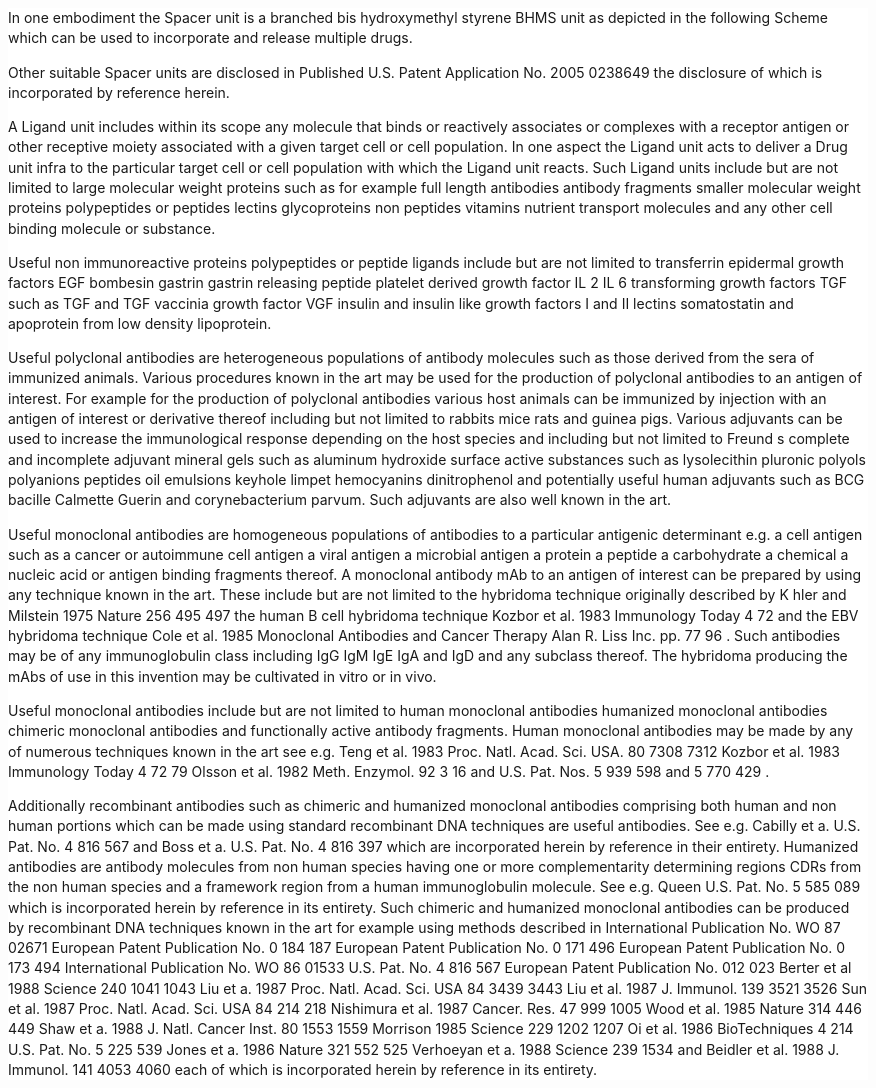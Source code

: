 In one embodiment the Spacer unit is a branched bis hydroxymethyl styrene BHMS unit as depicted in the following Scheme which can be used to incorporate and release multiple drugs.

Other suitable Spacer units are disclosed in Published U.S. Patent Application No. 2005 0238649 the disclosure of which is incorporated by reference herein.

A Ligand unit includes within its scope any molecule that binds or reactively associates or complexes with a receptor antigen or other receptive moiety associated with a given target cell or cell population. In one aspect the Ligand unit acts to deliver a Drug unit infra to the particular target cell or cell population with which the Ligand unit reacts. Such Ligand units include but are not limited to large molecular weight proteins such as for example full length antibodies antibody fragments smaller molecular weight proteins polypeptides or peptides lectins glycoproteins non peptides vitamins nutrient transport molecules and any other cell binding molecule or substance.

Useful non immunoreactive proteins polypeptides or peptide ligands include but are not limited to transferrin epidermal growth factors EGF bombesin gastrin gastrin releasing peptide platelet derived growth factor IL 2 IL 6 transforming growth factors TGF such as TGF and TGF vaccinia growth factor VGF insulin and insulin like growth factors I and II lectins somatostatin and apoprotein from low density lipoprotein.

Useful polyclonal antibodies are heterogeneous populations of antibody molecules such as those derived from the sera of immunized animals. Various procedures known in the art may be used for the production of polyclonal antibodies to an antigen of interest. For example for the production of polyclonal antibodies various host animals can be immunized by injection with an antigen of interest or derivative thereof including but not limited to rabbits mice rats and guinea pigs. Various adjuvants can be used to increase the immunological response depending on the host species and including but not limited to Freund s complete and incomplete adjuvant mineral gels such as aluminum hydroxide surface active substances such as lysolecithin pluronic polyols polyanions peptides oil emulsions keyhole limpet hemocyanins dinitrophenol and potentially useful human adjuvants such as BCG bacille Calmette Guerin and corynebacterium parvum. Such adjuvants are also well known in the art.

Useful monoclonal antibodies are homogeneous populations of antibodies to a particular antigenic determinant e.g. a cell antigen such as a cancer or autoimmune cell antigen a viral antigen a microbial antigen a protein a peptide a carbohydrate a chemical a nucleic acid or antigen binding fragments thereof. A monoclonal antibody mAb to an antigen of interest can be prepared by using any technique known in the art. These include but are not limited to the hybridoma technique originally described by K hler and Milstein 1975 Nature 256 495 497 the human B cell hybridoma technique Kozbor et al. 1983 Immunology Today 4 72 and the EBV hybridoma technique Cole et al. 1985 Monoclonal Antibodies and Cancer Therapy Alan R. Liss Inc. pp. 77 96 . Such antibodies may be of any immunoglobulin class including IgG IgM IgE IgA and IgD and any subclass thereof. The hybridoma producing the mAbs of use in this invention may be cultivated in vitro or in vivo.

Useful monoclonal antibodies include but are not limited to human monoclonal antibodies humanized monoclonal antibodies chimeric monoclonal antibodies and functionally active antibody fragments. Human monoclonal antibodies may be made by any of numerous techniques known in the art see e.g. Teng et al. 1983 Proc. Natl. Acad. Sci. USA. 80 7308 7312 Kozbor et al. 1983 Immunology Today 4 72 79 Olsson et al. 1982 Meth. Enzymol. 92 3 16 and U.S. Pat. Nos. 5 939 598 and 5 770 429 .

Additionally recombinant antibodies such as chimeric and humanized monoclonal antibodies comprising both human and non human portions which can be made using standard recombinant DNA techniques are useful antibodies. See e.g. Cabilly et a. U.S. Pat. No. 4 816 567 and Boss et a. U.S. Pat. No. 4 816 397 which are incorporated herein by reference in their entirety. Humanized antibodies are antibody molecules from non human species having one or more complementarity determining regions CDRs from the non human species and a framework region from a human immunoglobulin molecule. See e.g. Queen U.S. Pat. No. 5 585 089 which is incorporated herein by reference in its entirety. Such chimeric and humanized monoclonal antibodies can be produced by recombinant DNA techniques known in the art for example using methods described in International Publication No. WO 87 02671 European Patent Publication No. 0 184 187 European Patent Publication No. 0 171 496 European Patent Publication No. 0 173 494 International Publication No. WO 86 01533 U.S. Pat. No. 4 816 567 European Patent Publication No. 012 023 Berter et al 1988 Science 240 1041 1043 Liu et a. 1987 Proc. Natl. Acad. Sci. USA 84 3439 3443 Liu et al. 1987 J. Immunol. 139 3521 3526 Sun et al. 1987 Proc. Natl. Acad. Sci. USA 84 214 218 Nishimura et al. 1987 Cancer. Res. 47 999 1005 Wood et al. 1985 Nature 314 446 449 Shaw et a. 1988 J. Natl. Cancer Inst. 80 1553 1559 Morrison 1985 Science 229 1202 1207 Oi et al. 1986 BioTechniques 4 214 U.S. Pat. No. 5 225 539 Jones et a. 1986 Nature 321 552 525 Verhoeyan et a. 1988 Science 239 1534 and Beidler et al. 1988 J. Immunol. 141 4053 4060 each of which is incorporated herein by reference in its entirety.
